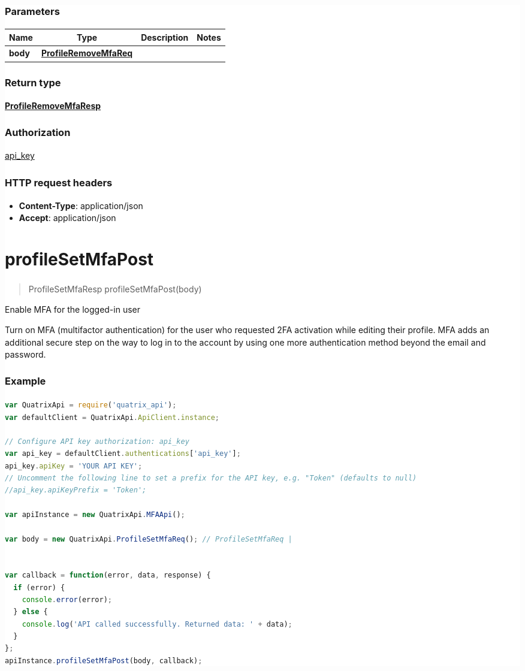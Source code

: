 ### Parameters

Name | Type | Description  | Notes
------------- | ------------- | ------------- | -------------
 **body** | [**ProfileRemoveMfaReq**](ProfileRemoveMfaReq.md)|  | 

### Return type

[**ProfileRemoveMfaResp**](ProfileRemoveMfaResp.md)

### Authorization

[api_key](../README.md#api_key)

### HTTP request headers

 - **Content-Type**: application/json
 - **Accept**: application/json

<a name="profileSetMfaPost"></a>
# **profileSetMfaPost**
> ProfileSetMfaResp profileSetMfaPost(body)

Enable MFA for the logged-in user

Turn on MFA (multifactor authentication) for the user who requested 2FA activation while editing their profile. MFA adds an additional secure step on the way to log in to the account by using one more authentication method beyond the email and password. 

### Example
```javascript
var QuatrixApi = require('quatrix_api');
var defaultClient = QuatrixApi.ApiClient.instance;

// Configure API key authorization: api_key
var api_key = defaultClient.authentications['api_key'];
api_key.apiKey = 'YOUR API KEY';
// Uncomment the following line to set a prefix for the API key, e.g. "Token" (defaults to null)
//api_key.apiKeyPrefix = 'Token';

var apiInstance = new QuatrixApi.MFAApi();

var body = new QuatrixApi.ProfileSetMfaReq(); // ProfileSetMfaReq | 


var callback = function(error, data, response) {
  if (error) {
    console.error(error);
  } else {
    console.log('API called successfully. Returned data: ' + data);
  }
};
apiInstance.profileSetMfaPost(body, callback);
```
